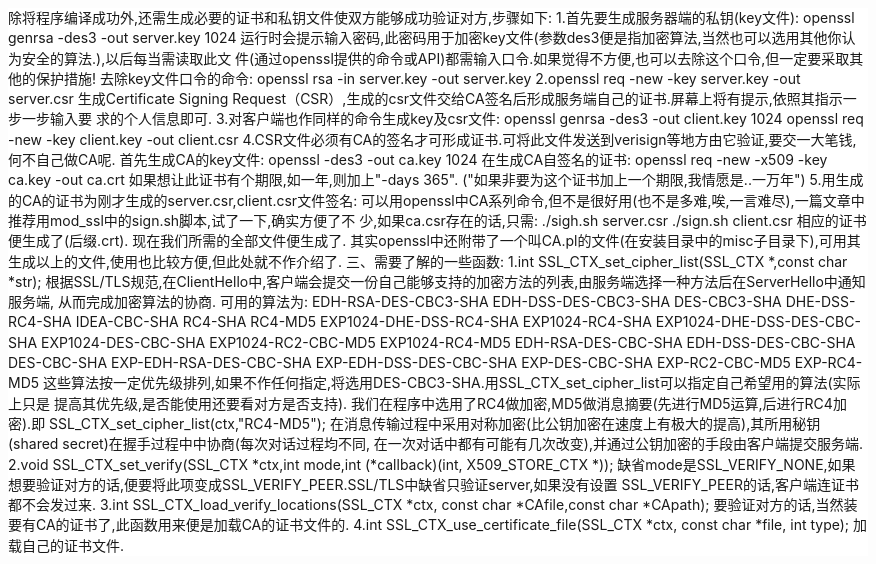 除将程序编译成功外,还需生成必要的证书和私钥文件使双方能够成功验证对方,步骤如下:
1.首先要生成服务器端的私钥(key文件):
openssl genrsa -des3 -out server.key 1024
运行时会提示输入密码,此密码用于加密key文件(参数des3便是指加密算法,当然也可以选用其他你认为安全的算法.),以后每当需读取此文 件(通过openssl提供的命令或API)都需输入口令.如果觉得不方便,也可以去除这个口令,但一定要采取其他的保护措施!
去除key文件口令的命令:
openssl rsa -in server.key -out server.key
2.openssl req -new -key server.key -out server.csr
生成Certificate Signing Request（CSR）,生成的csr文件交给CA签名后形成服务端自己的证书.屏幕上将有提示,依照其指示一步一步输入要 求的个人信息即可.
3.对客户端也作同样的命令生成key及csr文件:
openssl genrsa -des3 -out client.key 1024
openssl req -new -key client.key -out client.csr
4.CSR文件必须有CA的签名才可形成证书.可将此文件发送到verisign等地方由它验证,要交一大笔钱,何不自己做CA呢.
首先生成CA的key文件:
openssl -des3 -out ca.key 1024
在生成CA自签名的证书:
openssl req -new -x509 -key ca.key -out ca.crt
如果想让此证书有个期限,如一年,则加上"-days 365".
("如果非要为这个证书加上一个期限,我情愿是..一万年")
5.用生成的CA的证书为刚才生成的server.csr,client.csr文件签名:
可以用openssl中CA系列命令,但不是很好用(也不是多难,唉,一言难尽),一篇文章中推荐用mod_ssl中的sign.sh脚本,试了一下,确实方便了不 少,如果ca.csr存在的话,只需:
./sigh.sh server.csr
./sign.sh client.csr
相应的证书便生成了(后缀.crt).
现在我们所需的全部文件便生成了.
其实openssl中还附带了一个叫CA.pl的文件(在安装目录中的misc子目录下),可用其生成以上的文件,使用也比较方便,但此处就不作介绍了.
三、需要了解的一些函数:
1.int SSL_CTX_set_cipher_list(SSL_CTX *,const char *str);
根据SSL/TLS规范,在ClientHello中,客户端会提交一份自己能够支持的加密方法的列表,由服务端选择一种方法后在ServerHello中通知服务端, 从而完成加密算法的协商.
可用的算法为:
EDH-RSA-DES-CBC3-SHA
EDH-DSS-DES-CBC3-SHA
DES-CBC3-SHA
DHE-DSS-RC4-SHA
IDEA-CBC-SHA
RC4-SHA
RC4-MD5
EXP1024-DHE-DSS-RC4-SHA
EXP1024-RC4-SHA
EXP1024-DHE-DSS-DES-CBC-SHA
EXP1024-DES-CBC-SHA
EXP1024-RC2-CBC-MD5
EXP1024-RC4-MD5
EDH-RSA-DES-CBC-SHA
EDH-DSS-DES-CBC-SHA
DES-CBC-SHA
EXP-EDH-RSA-DES-CBC-SHA
EXP-EDH-DSS-DES-CBC-SHA
EXP-DES-CBC-SHA
EXP-RC2-CBC-MD5
EXP-RC4-MD5
这些算法按一定优先级排列,如果不作任何指定,将选用DES-CBC3-SHA.用SSL_CTX_set_cipher_list可以指定自己希望用的算法(实际上只是 提高其优先级,是否能使用还要看对方是否支持).
我们在程序中选用了RC4做加密,MD5做消息摘要(先进行MD5运算,后进行RC4加密).即
SSL_CTX_set_cipher_list(ctx,"RC4-MD5");
在消息传输过程中采用对称加密(比公钥加密在速度上有极大的提高),其所用秘钥(shared secret)在握手过程中中协商(每次对话过程均不同, 在一次对话中都有可能有几次改变),并通过公钥加密的手段由客户端提交服务端.
2.void SSL_CTX_set_verify(SSL_CTX *ctx,int mode,int (*callback)(int, X509_STORE_CTX *));
缺省mode是SSL_VERIFY_NONE,如果想要验证对方的话,便要将此项变成SSL_VERIFY_PEER.SSL/TLS中缺省只验证server,如果没有设置 SSL_VERIFY_PEER的话,客户端连证书都不会发过来.
3.int SSL_CTX_load_verify_locations(SSL_CTX *ctx, const char *CAfile,const char *CApath);
要验证对方的话,当然装要有CA的证书了,此函数用来便是加载CA的证书文件的.
4.int SSL_CTX_use_certificate_file(SSL_CTX *ctx, const char *file, int type);
加载自己的证书文件.